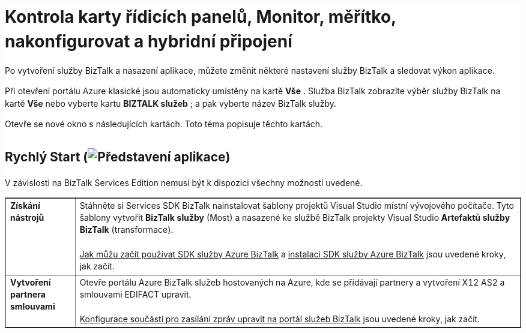 <properties 
    pageTitle="Konfigurace řídicích panelů, Monitor, měřítko a hybridní připojení ve službách BizTalk | Microsoft Azure" 
    description="Další informace o prvcích a sledovat výkon na kartách klasická portálu služby BizTalk: řídicích panelů, Monitor, měřítko, nakonfigurovat a hybridní připojení. MABS WABS" 
    services="biztalk-services" 
    documentationCenter="" 
    authors="MandiOhlinger" 
    manager="erikre" 
    editor=""/>

<tags 
    ms.service="biztalk-services" 
    ms.workload="integration" 
    ms.tgt_pltfrm="na" 
    ms.devlang="na" 
    ms.topic="article" 
    ms.date="08/23/2016" 
    ms.author="mandia"/>




# <a name="review-the-dashboard-monitor-scale-configure-and-hybrid-connection-tabs"></a>Kontrola karty řídicích panelů, Monitor, měřítko, nakonfigurovat a hybridní připojení

Po vytvoření služby BizTalk a nasazení aplikace, můžete změnit některé nastavení služby BizTalk a sledovat výkon aplikace. 

Při otevření portálu Azure klasické jsou automaticky umístěny na kartě **Vše** . Služba BizTalk zobrazíte výběr služby BizTalk na kartě **Vše** nebo vyberte kartu **BIZTALK služeb** ; a pak vyberte název BizTalk služby.

Otevře se nové okno s následujících kartách. Toto téma popisuje těchto kartách.

## <a name="quick-start-quick-startquickstart"></a>Rychlý Start (![Představení aplikace][QuickStart])
V závislosti na BizTalk Services Edition nemusí být k dispozici všechny možnosti uvedené. 
<table border="1">
    <tr>
        <td><strong>Získání nástrojů</strong></td>
        <td>Stáhněte si Services SDK BizTalk nainstalovat šablony projektů Visual Studio místní vývojového počítače. Tyto šablony vytvořit <strong>BizTalk služby</strong> (Most) a nasazené ke službě BizTalk projekty Visual Studio <strong>Artefaktů služby BizTalk</strong> (transformace).
        <br/><br/>
        <a HREF="http://go.microsoft.com/fwlink/p/?LinkID=302335">Jak můžu začít používat SDK služby Azure BizTalk</a> a <a HREF="http://go.microsoft.com/fwlink/p/?LinkID=241589">instalaci SDK služby Azure BizTalk</a> jsou uvedené kroky, jak začít.
        </td>
    </tr>
    <tr>
        <td><strong>Vytvoření partnera smlouvami</strong></td>
        <td>Otevře portálu Azure BizTalk služeb hostovaných na Azure, kde se přidávají partnery a vytvoření X12 AS2 a smlouvami EDIFACT upravit.
        <br/><br/>
        <a HREF="http://go.microsoft.com/fwlink/p/?LinkID=303653">Konfigurace součástí pro zasílání zpráv upravit na portál služeb BizTalk</a> jsou uvedené kroky, jak začít.
        </td>
    </tr>


[QuickStart]: ./media/biztalk-dashboard-monitor-scale-tabs/QuickStartIcon.png
[AddMetrics]: ./media/biztalk-dashboard-monitor-scale-tabs/WABS_AddMetrics.png
[GrayedMetric]: ./media/biztalk-dashboard-monitor-scale-tabs/WABS_GrayedMetric.png
[EnabledMetric]: ./media/biztalk-dashboard-monitor-scale-tabs/WABS_EnabledMetric.png